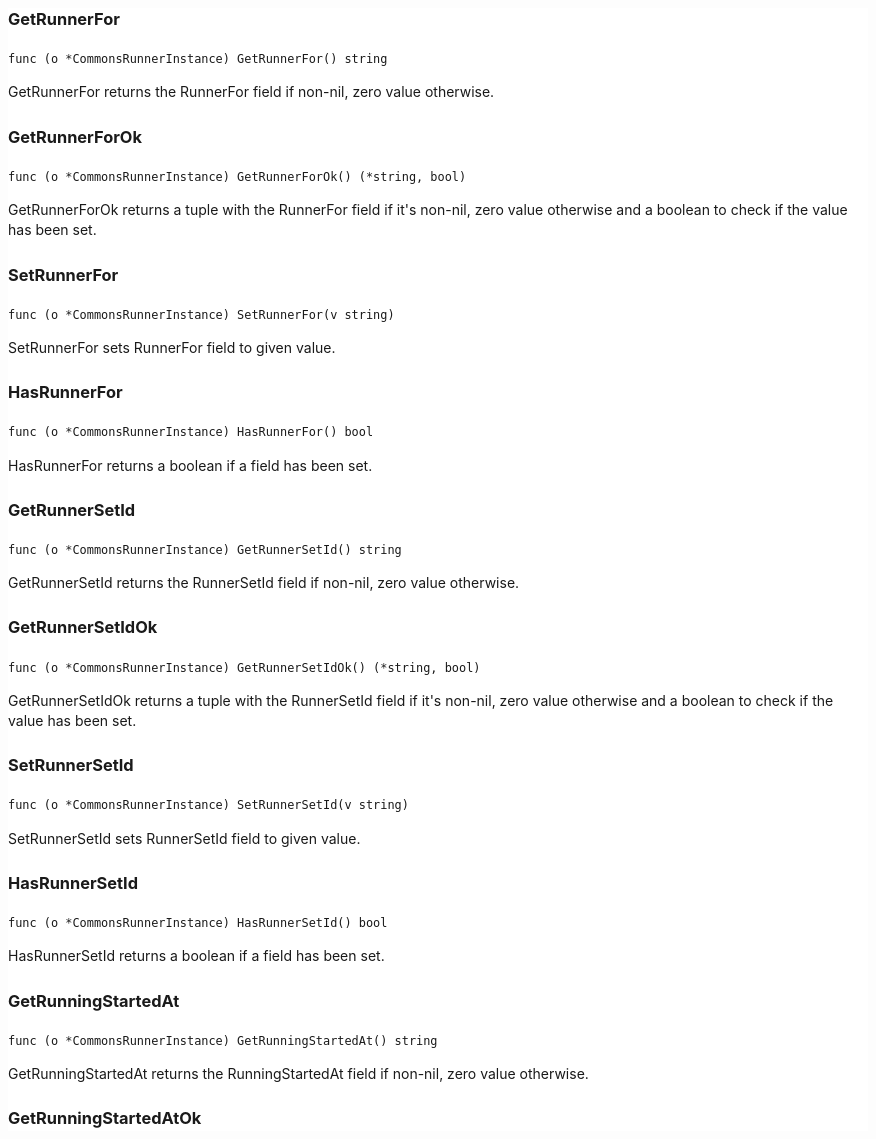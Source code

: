 ### GetRunnerFor

`func (o *CommonsRunnerInstance) GetRunnerFor() string`

GetRunnerFor returns the RunnerFor field if non-nil, zero value otherwise.

### GetRunnerForOk

`func (o *CommonsRunnerInstance) GetRunnerForOk() (*string, bool)`

GetRunnerForOk returns a tuple with the RunnerFor field if it's non-nil, zero value otherwise
and a boolean to check if the value has been set.

### SetRunnerFor

`func (o *CommonsRunnerInstance) SetRunnerFor(v string)`

SetRunnerFor sets RunnerFor field to given value.

### HasRunnerFor

`func (o *CommonsRunnerInstance) HasRunnerFor() bool`

HasRunnerFor returns a boolean if a field has been set.

### GetRunnerSetId

`func (o *CommonsRunnerInstance) GetRunnerSetId() string`

GetRunnerSetId returns the RunnerSetId field if non-nil, zero value otherwise.

### GetRunnerSetIdOk

`func (o *CommonsRunnerInstance) GetRunnerSetIdOk() (*string, bool)`

GetRunnerSetIdOk returns a tuple with the RunnerSetId field if it's non-nil, zero value otherwise
and a boolean to check if the value has been set.

### SetRunnerSetId

`func (o *CommonsRunnerInstance) SetRunnerSetId(v string)`

SetRunnerSetId sets RunnerSetId field to given value.

### HasRunnerSetId

`func (o *CommonsRunnerInstance) HasRunnerSetId() bool`

HasRunnerSetId returns a boolean if a field has been set.

### GetRunningStartedAt

`func (o *CommonsRunnerInstance) GetRunningStartedAt() string`

GetRunningStartedAt returns the RunningStartedAt field if non-nil, zero value otherwise.

### GetRunningStartedAtOk
